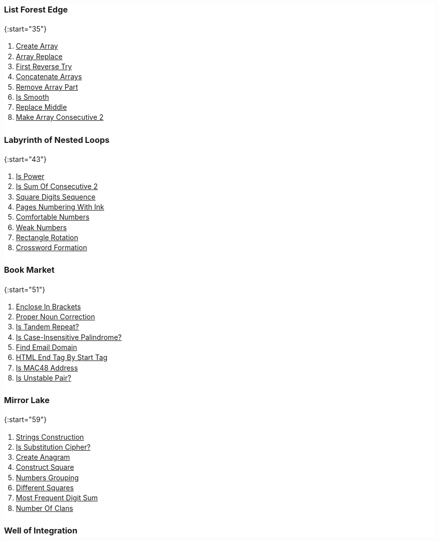### List Forest Edge

{:start="35"}

1. [Create Array](35_createArray/README.html)
1. [Array Replace](36_arrayReplace/README.html)
1. [First Reverse Try](37_firstReverseTry/README.html)
1. [Concatenate Arrays](38_concatenateArrays/README.html)
1. [Remove Array Part](39_removeArrayPart/README.html)
1. [Is Smooth](40_isSmooth/README.html)
1. [Replace Middle](41_replaceMiddle/README.html)
1. [Make Array Consecutive 2](42_makeArrayConsecutive2/README.html)

### Labyrinth of Nested Loops

{:start="43"}

1. [Is Power](43_isPower/README.html)
1. [Is Sum Of Consecutive 2](44_isSumOfConsecutive2/README.html)
1. [Square Digits Sequence](45_squareDigitsSequence/README.html)
1. [Pages Numbering With Ink](46_pagesNumberingWithInk/README.html)
1. [Comfortable Numbers](47_comfortableNumbers/README.html)
1. [Weak Numbers](48_weakNumbers/README.html)
1. [Rectangle Rotation](49_rectangleRotation/README.html)
1. [Crossword Formation](50_crosswordFormation/README.html)

### Book Market

{:start="51"}

1. [Enclose In Brackets](51_encloseInBrackets/README.html)
1. [Proper Noun Correction](52_properNounCorrection/README.html)
1. [Is Tandem Repeat?](53_isTandemRepeat/README.html)
1. [Is Case-Insensitive Palindrome?](54_isCaseInsensitivePalindrome/README.html)
1. [Find Email Domain](55_findEmailDomain/README.html)
1. [HTML End Tag By Start Tag](56_htmlEndTagByStartTag/README.html)
1. [Is MAC48 Address](57_isMAC48Address/README.html)
1. [Is Unstable Pair?](58_isUnstablePair/README.html)

### Mirror Lake

{:start="59"}

1. [Strings Construction](59_stringsConstruction/README.html)
1. [Is Substitution Cipher?](60_isSubstitutionCipher/README.html)
1. [Create Anagram](61_createAnagram/README.html)
1. [Construct Square](62_constructSquare/README.html)
1. [Numbers Grouping](63_numbersGrouping/README.html)
1. [Different Squares](64_differentSquares/README.html)
1. [Most Frequent Digit Sum](65_mostFrequentDigitSum/README.html)
1. [Number Of Clans](66_numberOfClans/README.html)

### Well of Integration
